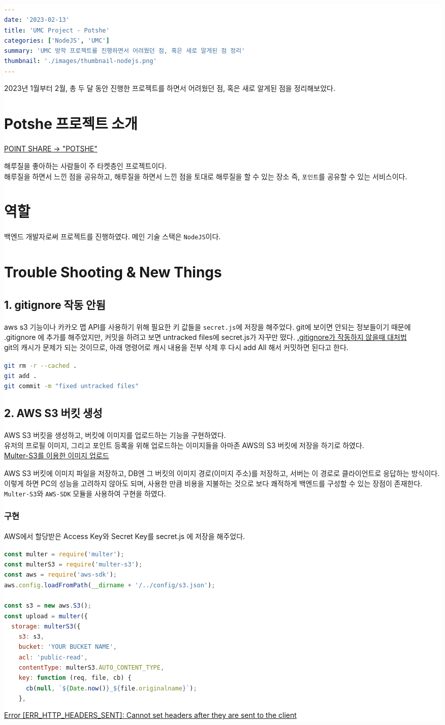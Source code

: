 ```yaml
---
date: '2023-02-13'
title: 'UMC Project - Potshe'
categories: ['NodeJS', 'UMC']
summary: 'UMC 방학 프로젝트를 진행하면서 어려웠던 점, 혹은 새로 알게된 점 정리'
thumbnail: './images/thumbnail-nodejs.png'
---
```

2023년 1월부터 2월, 총 두 달 동안 진행한 프로젝트를 하면서 어려웠던 점, 혹은 새로 알게된 점을 정리해보았다.

# Potshe 프로젝트 소개
[POINT SHARE -> "POTSHE"](https://www.notion.so/POINT-SHARE-POTSHE-7f817965198e4d019c6692b8ec974ca5?pvs=4)    

해루질을 좋아하는 사람들이 주 타켓층인 프로젝트이다.  
해루질을 하면서 느낀 점을 공유하고, 해루질을 하면서 느낀 점을 토대로 해루질을 할 수 있는 장소 즉, `포인트`를 공유할 수 있는 서비스이다.  

# 역할
백엔드 개발자로써 프로젝트를 진행하였다. 메인 기술 스택은 `NodeJS`이다.

# Trouble Shooting & New Things
## 1. gitignore 작동 안됨
aws s3 기능이나 카카오 맵 API를 사용하기 위해 필요한 키 값들을 `secret.js`에 저장을 해주었다. git에 보이면 안되는 정보들이기 때문에 .gitignore 에 추가를 해주었지만, 커밋을 하려고 보면 untracked files에 secret.js가 자꾸만 떴다.
[.gitignore가 작동하지 않을때 대처법](https://jojoldu.tistory.com/307)  
git의 캐시가 문제가 되는 것이므로, 아래 명령어로 캐시 내용을 전부 삭제 후 다시 add All 해서 커밋하면 된다고 한다.
```bash
git rm -r --cached .
git add .
git commit -m "fixed untracked files"
```

## 2. AWS S3 버킷 생성
AWS S3 버킷을 생성하고, 버킷에 이미지를 업로드하는 기능을 구현하였다.  
유저의 프로필 이미지, 그리고 포인트 등록을 위해 업로드하는 이미지들을 아마존 AWS의 S3 버킷에 저장을 하기로 하였다.  
[Multer-S3를 이용한 이미지 업로드](https://velog.io/@shitaikoto/Node-Multer-S3-aws-sdk)  
  
AWS S3 버킷에 이미지 파일을 저장하고, DB엔 그 버킷의 이미지 경로(이미지 주소)를 저장하고, 서버는 이 경로로 클라이언트로 응답하는 방식이다. 이렇게 하면 PC의 성능을 고려하지 않아도 되며, 사용한 만큼 비용을 지불하는 것으로 보다 쾌적하게 백엔드를 구성할 수 있는 장점이 존재한다.  
`Multer-S3`와 `AWS-SDK` 모듈을 사용하여 구현을 하였다.  
### 구현
AWS에서 할당받은 Access Key와 Secret Key를 secret.js 에 저장을 해주었다.
```javascript
const multer = require('multer');
const multerS3 = require('multer-s3');
const aws = require('aws-sdk');
aws.config.loadFromPath(__dirname + '/../config/s3.json');

const s3 = new aws.S3();
const upload = multer({
  storage: multerS3({
    s3: s3,
    bucket: 'YOUR BUCKET NAME',
    acl: 'public-read',
    contentType: multerS3.AUTO_CONTENT_TYPE,
    key: function (req, file, cb) {
      cb(null, `${Date.now()}_${file.originalname}`);
    },
```

[Error [ERR_HTTP_HEADERS_SENT]: Cannot set headers after they are sent to the client](https://cocoon1787.tistory.com/714)  